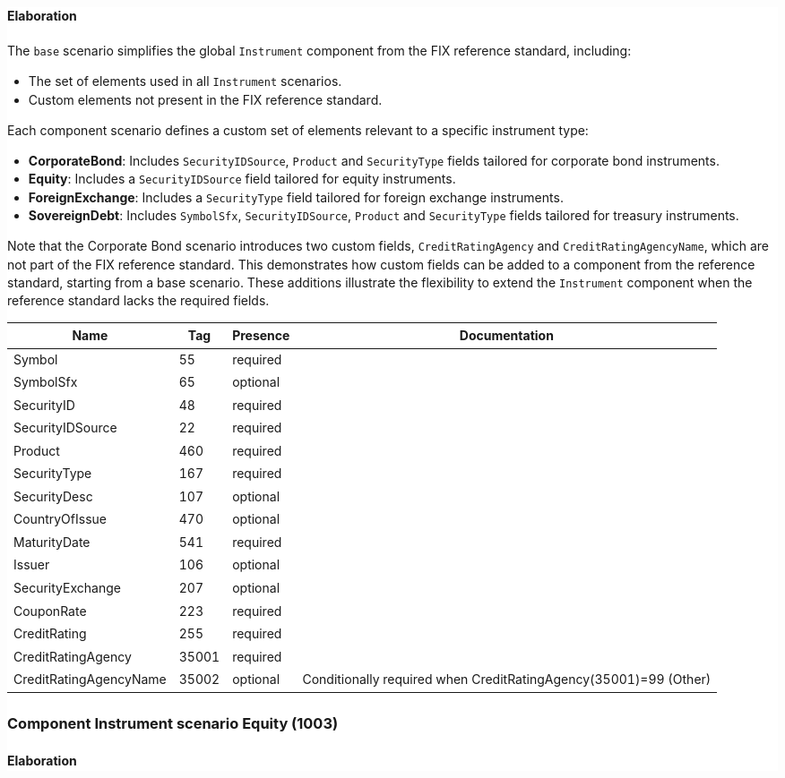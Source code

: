 #### Elaboration 

The `base` scenario simplifies the global `Instrument` component from the FIX reference standard, including:
* The set of elements used in all `Instrument` scenarios.
* Custom elements not present in the FIX reference standard.

Each component scenario defines a custom set of elements relevant to a specific instrument type:
* **CorporateBond**: Includes `SecurityIDSource`, `Product` and `SecurityType` fields tailored for corporate bond instruments.
* **Equity**: Includes a `SecurityIDSource` field tailored for equity instruments.
* **ForeignExchange**: Includes a `SecurityType` field tailored for foreign exchange instruments.
* **SovereignDebt**: Includes `SymbolSfx`, `SecurityIDSource`, `Product` and `SecurityType` fields tailored for treasury instruments.

Note that the Corporate Bond scenario introduces two custom fields, `CreditRatingAgency` and `CreditRatingAgencyName`, which are not part of the FIX reference standard. This demonstrates how custom fields can be added to a component from the reference standard, starting from a base scenario. These additions illustrate the flexibility to extend the `Instrument` component when the reference standard lacks the required fields.

| Name                   | Tag   | Presence | Documentation                                                    |
|------------------------|-------|----------|------------------------------------------------------------------|
| Symbol                 | 55    | required |                                                                  |
| SymbolSfx              | 65    | optional |                                                                  |
| SecurityID             | 48    | required |                                                                  |
| SecurityIDSource       | 22    | required |                                                                  |
| Product                | 460   | required |                                                                  |
| SecurityType           | 167   | required |                                                                  |
| SecurityDesc           | 107   | optional |                                                                  |
| CountryOfIssue         | 470   | optional |                                                                  | 
| MaturityDate           | 541   | required |                                                                  |
| Issuer                 | 106   | optional |                                                                  |
| SecurityExchange       | 207   | optional |                                                                  |
| CouponRate             | 223   | required |                                                                  |
| CreditRating           | 255   | required |                                                                  |
| CreditRatingAgency     | 35001 | required |                                                                  |
| CreditRatingAgencyName | 35002 | optional | Conditionally required when CreditRatingAgency(35001)=99 (Other) |

### Component Instrument scenario Equity (1003)

#### Elaboration
